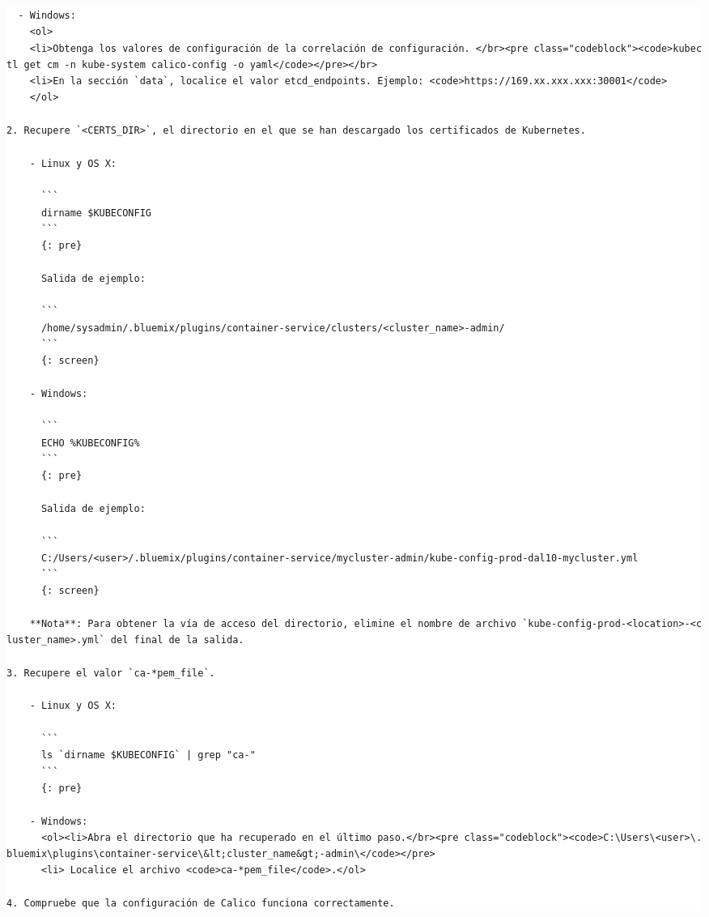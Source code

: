       - Windows:
        <ol>
        <li>Obtenga los valores de configuración de la correlación de configuración. </br><pre class="codeblock"><code>kubectl get cm -n kube-system calico-config -o yaml</code></pre></br>
        <li>En la sección `data`, localice el valor etcd_endpoints. Ejemplo: <code>https://169.xx.xxx.xxx:30001</code>
        </ol>

    2. Recupere `<CERTS_DIR>`, el directorio en el que se han descargado los certificados de Kubernetes.

        - Linux y OS X:

          ```
          dirname $KUBECONFIG
          ```
          {: pre}

          Salida de ejemplo:

          ```
          /home/sysadmin/.bluemix/plugins/container-service/clusters/<cluster_name>-admin/
          ```
          {: screen}

        - Windows:

          ```
          ECHO %KUBECONFIG%
          ```
          {: pre}

          Salida de ejemplo:

          ```
          C:/Users/<user>/.bluemix/plugins/container-service/mycluster-admin/kube-config-prod-dal10-mycluster.yml
          ```
          {: screen}

        **Nota**: Para obtener la vía de acceso del directorio, elimine el nombre de archivo `kube-config-prod-<location>-<cluster_name>.yml` del final de la salida.

    3. Recupere el valor `ca-*pem_file`.

        - Linux y OS X:

          ```
          ls `dirname $KUBECONFIG` | grep "ca-"
          ```
          {: pre}

        - Windows:
          <ol><li>Abra el directorio que ha recuperado en el último paso.</br><pre class="codeblock"><code>C:\Users\<user>\.bluemix\plugins\container-service\&lt;cluster_name&gt;-admin\</code></pre>
          <li> Localice el archivo <code>ca-*pem_file</code>.</ol>

    4. Compruebe que la configuración de Calico funciona correctamente.
